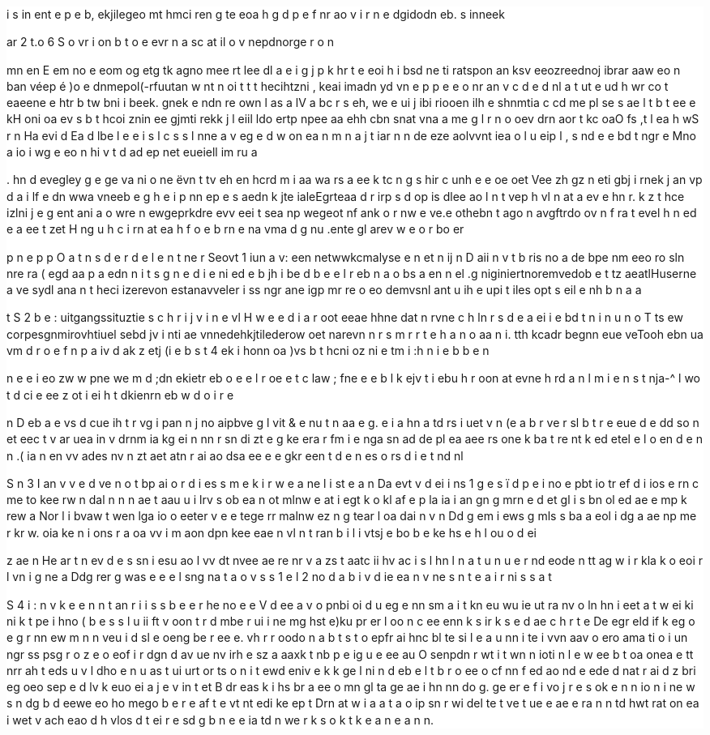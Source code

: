 
 i s in ent e p e b, ekjilegeo mt hmci ren g te eoa h g d p e f nr ao v i r n e dgidodn eb. s inneek 

 ar 2 t.o 6 S o vr i on b t o e evr n a sc at il o v nepdnorge r o n 

mn en E em no e eom og etg tk agno mee rt lee dl a e i g j p k hr t e eoi h i bsd ne ti ratspon an ksv eeozreednoj ibrar aaw eo n ban véep é )o e dnmepol(-rfuutan w nt n oi t t t hecihtzni , keai imadn yd vn e p p e e o nr an v c d e d nl a t ut e ud h wr co t eaeene e htr b tw bni i beek. gnek e ndn re own l as a lV a bc r s eh, we e ui j ibi riooen ilh e shnmtia c cd me pl se s ae l t b t ee e kH oni oa ev s b t hcoi znin ee gjmti rekk j l eiil ldo ertp npee aa ehh cbn snat vna a me g l r n o oev drn aor t kc oaO fs ,t l ea h wS r n Ha evi d Ea d lbe l e e i s l c s s l nne a v eg e d w on ea n m n a j t iar n n de eze aolvvnt iea o l u eip l , s nd e e bd t ngr e Mno a io i wg e eo n hi v t d ad ep net eueiell im ru a 

. hn d evegley g e ge va ni o ne ëvn t tv eh en hcrd m i aa wa rs a ee k tc n g s hir c unh e e oe oet Vee zh gz n eti gbj i rnek j an vp d a i lf e dn wwa vneeb e g h e i p nn ep e s aedn k jte ialeEgrteaa d r irp s d op is dlee ao l n t vep h vl n at a ev e hn r. k z t hce izlni j e g ent ani a o wre n ewgeprkdre evv eei t sea np wegeot nf ank o r nw e ve.e othebn t ago n avgftrdo ov n f ra t evel h n ed e a ee t zet H ng u h c i rn at ea h f o e b rn e na vma d g nu .ente gl arev w e o r bo er 

 p n e p p O a t n s d e r d e l e n t ne r Seovt 1 iun a v: een netwwkcmalyse e n et n ij n D aii n v t b ris no a de bpe nm eeo ro sln nre ra ( egd aa p a edn n i t s g n e d i e ni ed e b jh i be d b e e l r eb n a o bs a en n el .g niginiertnoremvedob e t tz aeatlHuserne a ve sydl ana n t heci izerevon estanavveler i ss ngr ane igp mr re o eo demvsnl ant u ih e upi t iles opt s eil e nh b n a a 

 t S 2 b e : uitgangssituztie s c h r i j v i n e vl H w e e d i a r oot eeae hhne dat n rvne c h ln r s d e a ei i e bd t n i n u n o T ts ew corpesgnmirovhtiuel sebd jv i nti ae vnnedehkjtilederow oet narevn n r s m r r t e h a n o aa n i. tth kcadr begnn eue veTooh ebn ua vm d r o e f n p a iv d ak z etj (i e b s t 4 ek i honn oa )vs b t hcni oz ni e tm i :h n i e b b e n 

 n e e i eo zw w pne we m d ;dn ekietr eb o e e l r oe e t c law ; fne e e b l k ejv t i ebu h r oon at evne h rd a n l m i e n s t nja-^ l wo t d ci e ee z ot i ei h t dkienrn eb w d o i r e 


 n D eb a e vs d cue ih t r vg i pan n j no aipbve g l vit & e nu t n aa e g. e i a hn a td rs i uet v n (e a b r ve r sl b t r e eue d e dd so n et eec t v ar uea in v drnm ia kg ei n nn r sn di zt e g ke era r fm i e nga sn ad de pl ea aee rs one k ba t re nt k ed etel e l o en d e n n .( ia n en vv ades nv n zt aet atn r ai ao dsa ee e e gkr een t d e n es o rs d i e t nd nl 

 S n 3 I an v v e d ve n o t bp ai o r d i es s m e k i r w e a ne l i st e a n Da evt v d ei i ns 1 g e s ï d p e i no e pbt io tr ef d i ios e rn c me to kee rw n dal n n n ae t aau u i lrv s ob ea n ot mlnw e at i egt k o kl af e p la ia i an gn g mrn e d et gl i s bn ol ed ae e mp k rew a Nor l i bvaw t wen lga io o eeter v e e tege rr malnw ez n g tear l oa dai n v n Dd g em i ews g mls s ba a eol i dg a ae np me r kr w. oia ke n i ons r a oa vv i m aon dpn kee eae n vl n t ran b i l i vtsj e bo b e ke hs e h l ou o d ei 

 z ae n He ar t n ev d e s sn i esu ao l vv dt nvee ae re nr v a zs t aatc ii hv ac i s l hn l n a t u n u e r nd eode n tt ag w i r kla k o eoi r l vn i g ne a Ddg rer g was e e e l sng na t a o v s s 1 e l 2 no d a b i v d ie ea n v ne s n t e a i r ni s s a t 

 S 4 i : n v k e e n n t an r i i s s b e e r he no e e V d ee a v o pnbi oi d u eg e nn sm a i t kn eu wu ie ut ra nv o ln hn i eet a t w ei ki ni k t pe i hno ( b e s s l u ii ft v oon t r d mbe r ui i ne mg hst e)ku pr er l oo n c ee enn k s ir k s e d ae c h r t e De egr eld if k eg o e g r nn ew m n n veu i d sl e oeng be r ee e. vh r r oodo n a b t s t o epfr ai hnc bl te si l e a u nn i te i vvn aav o ero ama ti o i un ngr ss psg r o z e o eof i r dgn d av ue nv irh e sz a aaxk t nb p e ig u e ee au O senpdn r wt i t wn n ioti n l e w ee b t oa onea e tt nrr ah t eds u v l dho e n u as t ui urt or ts o n i t ewd eniv e k k ge l ni n d eb e l t b r o ee o cf nn f ed ao nd e ede d nat r ai d z bri eg oeo sep e d lv k euo ei a j e v in t et B dr eas k i hs br a ee o mn gl ta ge ae i hn nn do g. ge er e f i vo j r e s ok e n n io n i ne w s n dg b d eewe eo ho mego b e r e af t e vt nt edi ke ep t Drn at w i a a t a o ip sn r wi del te t ve t ue e ae e ra n n td hwt rat on ea i wet v ach eao d h vlos d t ei r e sd g b n e e ia td n we r k s o k t k e a n e a n n. 
